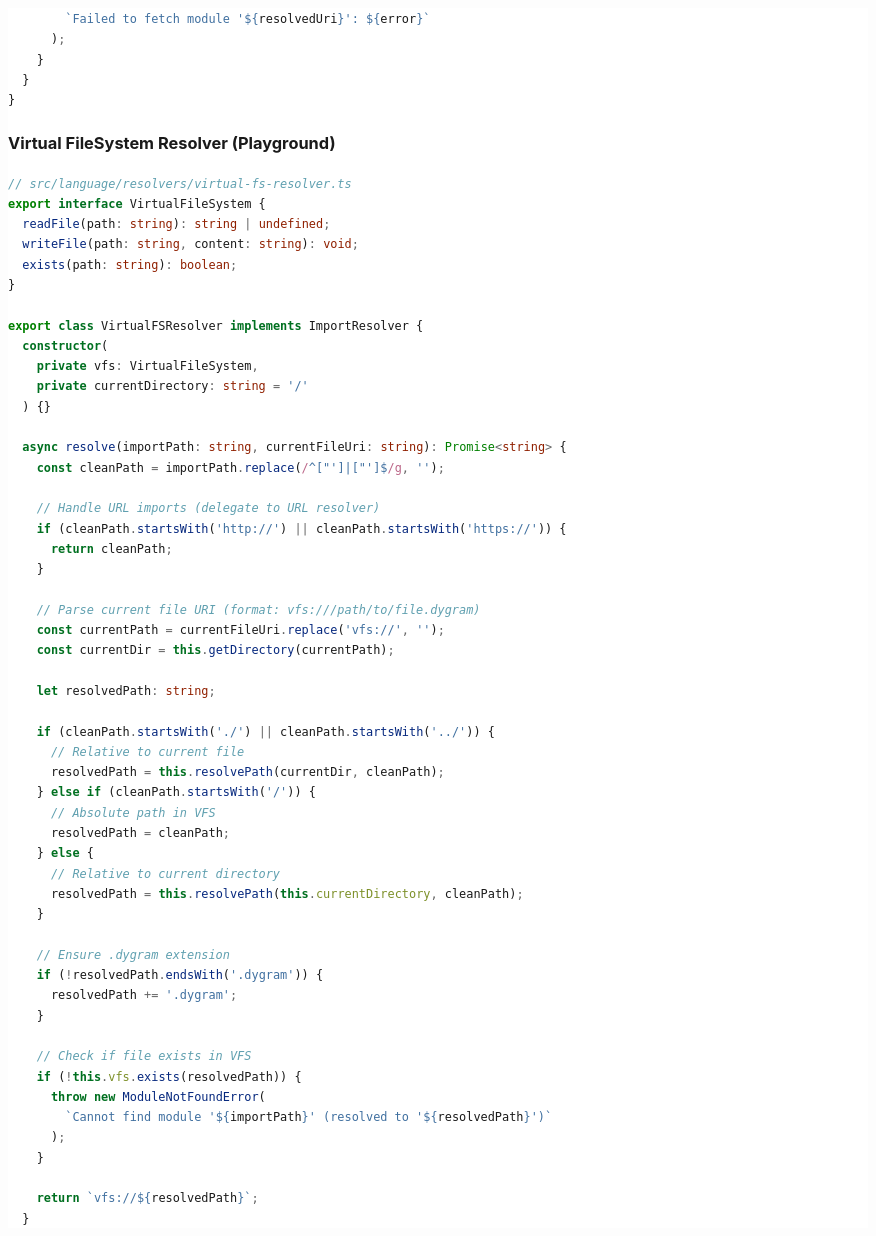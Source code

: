 ```typescript
        `Failed to fetch module '${resolvedUri}': ${error}`
      );
    }
  }
}
```

### Virtual FileSystem Resolver (Playground)

```typescript
// src/language/resolvers/virtual-fs-resolver.ts
export interface VirtualFileSystem {
  readFile(path: string): string | undefined;
  writeFile(path: string, content: string): void;
  exists(path: string): boolean;
}

export class VirtualFSResolver implements ImportResolver {
  constructor(
    private vfs: VirtualFileSystem,
    private currentDirectory: string = '/'
  ) {}

  async resolve(importPath: string, currentFileUri: string): Promise<string> {
    const cleanPath = importPath.replace(/^["']|["']$/g, '');

    // Handle URL imports (delegate to URL resolver)
    if (cleanPath.startsWith('http://') || cleanPath.startsWith('https://')) {
      return cleanPath;
    }

    // Parse current file URI (format: vfs:///path/to/file.dygram)
    const currentPath = currentFileUri.replace('vfs://', '');
    const currentDir = this.getDirectory(currentPath);

    let resolvedPath: string;

    if (cleanPath.startsWith('./') || cleanPath.startsWith('../')) {
      // Relative to current file
      resolvedPath = this.resolvePath(currentDir, cleanPath);
    } else if (cleanPath.startsWith('/')) {
      // Absolute path in VFS
      resolvedPath = cleanPath;
    } else {
      // Relative to current directory
      resolvedPath = this.resolvePath(this.currentDirectory, cleanPath);
    }

    // Ensure .dygram extension
    if (!resolvedPath.endsWith('.dygram')) {
      resolvedPath += '.dygram';
    }

    // Check if file exists in VFS
    if (!this.vfs.exists(resolvedPath)) {
      throw new ModuleNotFoundError(
        `Cannot find module '${importPath}' (resolved to '${resolvedPath}')`
      );
    }

    return `vfs://${resolvedPath}`;
  }

```